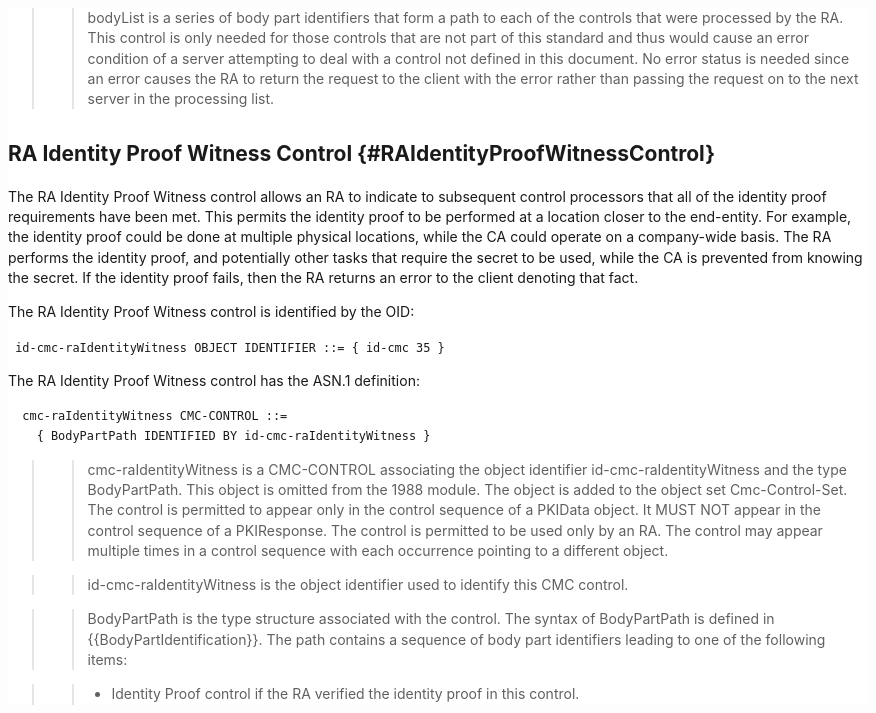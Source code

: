 >> bodyList is a series of body part identifiers that form a path to
   each of the controls that were processed by the RA. This control
   is only needed for those controls that are not part of this
   standard and thus would cause an error condition of a server
   attempting to deal with a control not defined in this document.
   No error status is needed since an error causes the RA to return
   the request to the client with the error rather than passing the
   request on to the next server in the processing list.

## RA Identity Proof Witness Control {#RAIdentityProofWitnessControl}

The RA Identity Proof Witness control allows an RA to indicate to
subsequent control processors that all of the identity proof
requirements have been met.  This permits the identity proof to be
performed at a location closer to the end-entity.  For example, the
identity proof could be done at multiple physical locations, while
the CA could operate on a company-wide basis.  The RA performs the
identity proof, and potentially other tasks that require the secret
to be used, while the CA is prevented from knowing the secret.  If
the identity proof fails, then the RA returns an error to the client
denoting that fact.

The RA Identity Proof Witness control is identified by the OID:

~~~
 id-cmc-raIdentityWitness OBJECT IDENTIFIER ::= { id-cmc 35 }
~~~

The RA Identity Proof Witness control has the ASN.1 definition:

~~~
  cmc-raIdentityWitness CMC-CONTROL ::=
    { BodyPartPath IDENTIFIED BY id-cmc-raIdentityWitness }
~~~

>> cmc-raIdentityWitness is a CMC-CONTROL associating the object
   identifier id-cmc-raIdentityWitness and the type BodyPartPath.
   This object is omitted from the 1988 module.  The object is added
   to the object set Cmc-Control-Set.  The control is permitted to
   appear only in the control sequence of a PKIData object.  It MUST
   NOT appear in the control sequence of a PKIResponse.  The control
   is permitted to be used only by an RA.  The control may appear
   multiple times in a control sequence with each occurrence pointing
   to a different object.

>> id-cmc-raIdentityWitness is the object identifier used to identify
   this CMC control.

>> BodyPartPath is the type structure associated with the control.  The
   syntax of BodyPartPath is defined in {{BodyPartIdentification}}.  The path
   contains a sequence of body part identifiers leading to one of the
   following items:

>> * Identity Proof control if the RA verified the identity proof in
     this control.
